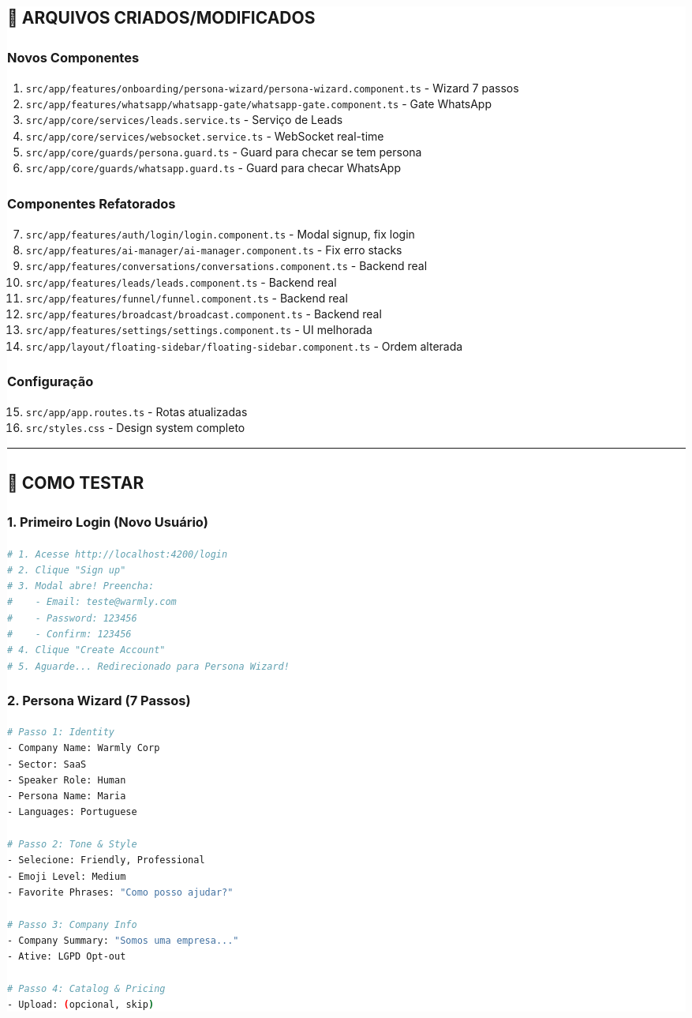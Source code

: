 ## 📁 ARQUIVOS CRIADOS/MODIFICADOS

### Novos Componentes
1. `src/app/features/onboarding/persona-wizard/persona-wizard.component.ts` - Wizard 7 passos
2. `src/app/features/whatsapp/whatsapp-gate/whatsapp-gate.component.ts` - Gate WhatsApp
3. `src/app/core/services/leads.service.ts` - Serviço de Leads
4. `src/app/core/services/websocket.service.ts` - WebSocket real-time
5. `src/app/core/guards/persona.guard.ts` - Guard para checar se tem persona
6. `src/app/core/guards/whatsapp.guard.ts` - Guard para checar WhatsApp

### Componentes Refatorados
7. `src/app/features/auth/login/login.component.ts` - Modal signup, fix login
8. `src/app/features/ai-manager/ai-manager.component.ts` - Fix erro stacks
9. `src/app/features/conversations/conversations.component.ts` - Backend real
10. `src/app/features/leads/leads.component.ts` - Backend real
11. `src/app/features/funnel/funnel.component.ts` - Backend real
12. `src/app/features/broadcast/broadcast.component.ts` - Backend real
13. `src/app/features/settings/settings.component.ts` - UI melhorada
14. `src/app/layout/floating-sidebar/floating-sidebar.component.ts` - Ordem alterada

### Configuração
15. `src/app/app.routes.ts` - Rotas atualizadas
16. `src/styles.css` - Design system completo

---

## 🎯 COMO TESTAR

### 1. Primeiro Login (Novo Usuário)

```bash
# 1. Acesse http://localhost:4200/login
# 2. Clique "Sign up"
# 3. Modal abre! Preencha:
#    - Email: teste@warmly.com
#    - Password: 123456
#    - Confirm: 123456
# 4. Clique "Create Account"
# 5. Aguarde... Redirecionado para Persona Wizard!
```

### 2. Persona Wizard (7 Passos)

```bash
# Passo 1: Identity
- Company Name: Warmly Corp
- Sector: SaaS
- Speaker Role: Human
- Persona Name: Maria
- Languages: Portuguese

# Passo 2: Tone & Style
- Selecione: Friendly, Professional
- Emoji Level: Medium
- Favorite Phrases: "Como posso ajudar?"

# Passo 3: Company Info
- Company Summary: "Somos uma empresa..."
- Ative: LGPD Opt-out

# Passo 4: Catalog & Pricing
- Upload: (opcional, skip)
```